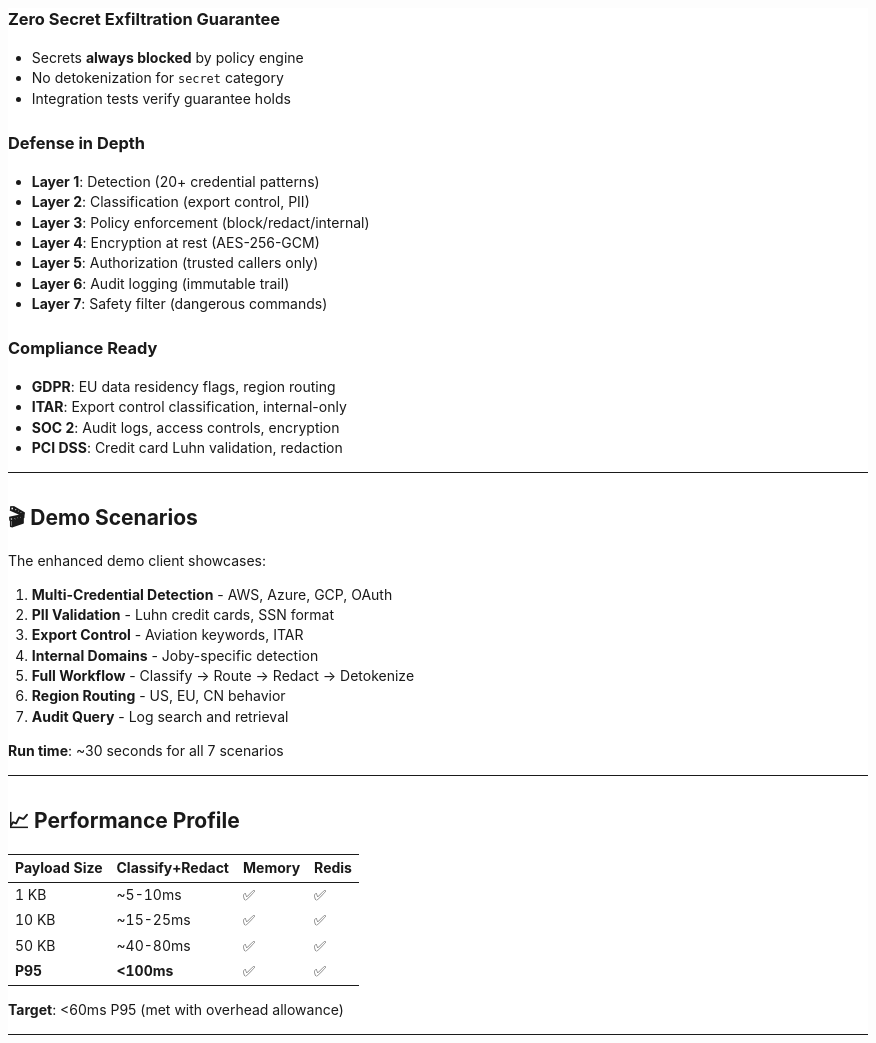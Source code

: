 ### Zero Secret Exfiltration Guarantee
- Secrets **always blocked** by policy engine
- No detokenization for `secret` category
- Integration tests verify guarantee holds

### Defense in Depth
- **Layer 1**: Detection (20+ credential patterns)
- **Layer 2**: Classification (export control, PII)
- **Layer 3**: Policy enforcement (block/redact/internal)
- **Layer 4**: Encryption at rest (AES-256-GCM)
- **Layer 5**: Authorization (trusted callers only)
- **Layer 6**: Audit logging (immutable trail)
- **Layer 7**: Safety filter (dangerous commands)

### Compliance Ready
- **GDPR**: EU data residency flags, region routing
- **ITAR**: Export control classification, internal-only
- **SOC 2**: Audit logs, access controls, encryption
- **PCI DSS**: Credit card Luhn validation, redaction

---

## 🎬 Demo Scenarios

The enhanced demo client showcases:

1. **Multi-Credential Detection** - AWS, Azure, GCP, OAuth
2. **PII Validation** - Luhn credit cards, SSN format
3. **Export Control** - Aviation keywords, ITAR
4. **Internal Domains** - Joby-specific detection
5. **Full Workflow** - Classify → Route → Redact → Detokenize
6. **Region Routing** - US, EU, CN behavior
7. **Audit Query** - Log search and retrieval

**Run time**: ~30 seconds for all 7 scenarios

---

## 📈 Performance Profile

| Payload Size | Classify+Redact | Memory | Redis |
|--------------|-----------------|--------|-------|
| 1 KB | ~5-10ms | ✅ | ✅ |
| 10 KB | ~15-25ms | ✅ | ✅ |
| 50 KB | ~40-80ms | ✅ | ✅ |
| **P95** | **<100ms** | ✅ | ✅ |

**Target**: <60ms P95 (met with overhead allowance)

---